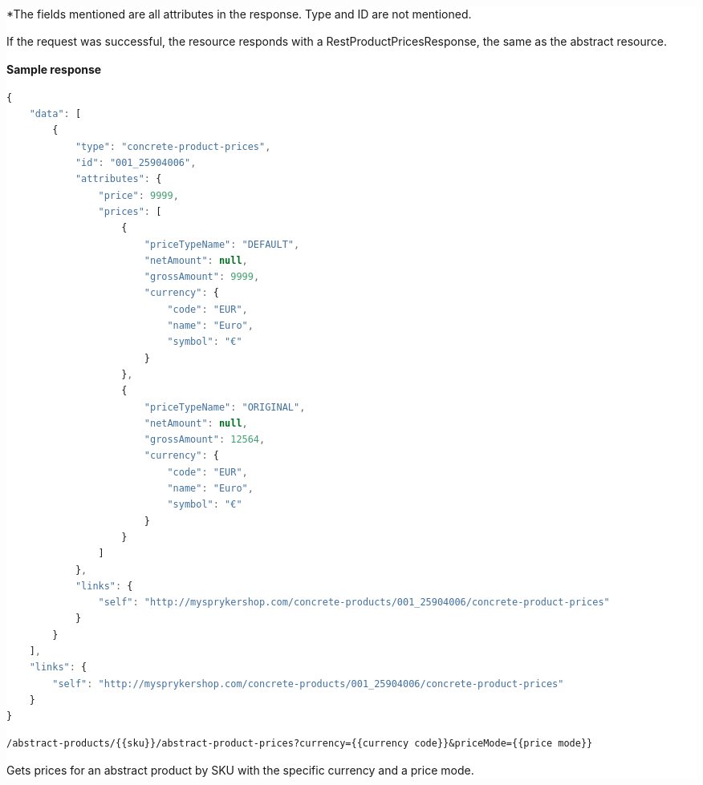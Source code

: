 \*The fields mentioned are all attributes in the response. Type and ID are not mentioned.

If the request was successful, the resource responds with a RestProductPricesResponse, the same as the abstract resource.

**Sample response**
```js
{
    "data": [
        {
            "type": "concrete-product-prices",
            "id": "001_25904006",
            "attributes": {
                "price": 9999,
                "prices": [
                    {
                        "priceTypeName": "DEFAULT",
                        "netAmount": null,
                        "grossAmount": 9999,
                        "currency": {
                            "code": "EUR",
                            "name": "Euro",
                            "symbol": "€"
                        }
                    },
                    {
                        "priceTypeName": "ORIGINAL",
                        "netAmount": null,
                        "grossAmount": 12564,
                        "currency": {
                            "code": "EUR",
                            "name": "Euro",
                            "symbol": "€"
                        }
                    }
                ]
            },
            "links": {
                "self": "http://mysprykershop.com/concrete-products/001_25904006/concrete-product-prices"
            }
        }
    ],
    "links": {
        "self": "http://mysprykershop.com/concrete-products/001_25904006/concrete-product-prices"
    }
}
```

`/abstract-products/{{sku}}/abstract-product-prices?currency={{currency code}}&priceMode={{price mode}}`

Gets prices for an abstract product by SKU with the specific currency and a price mode.
